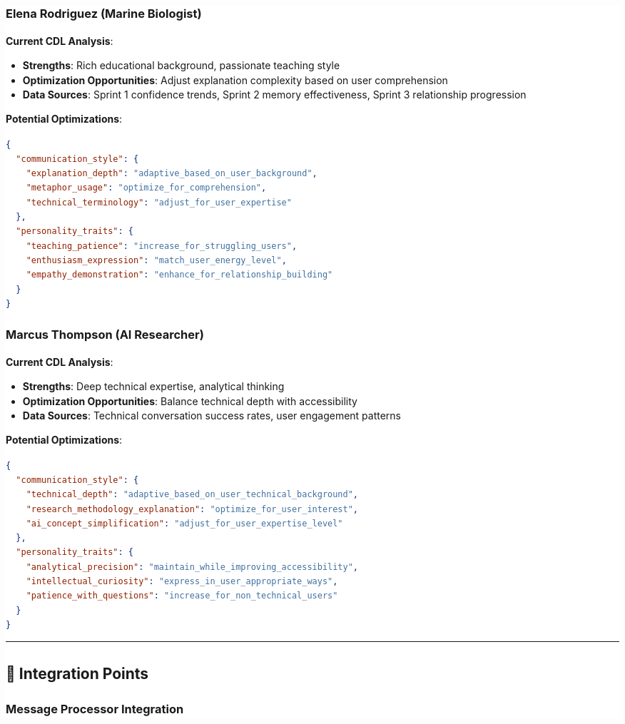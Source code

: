 ### Elena Rodriguez (Marine Biologist)

**Current CDL Analysis**:
- **Strengths**: Rich educational background, passionate teaching style
- **Optimization Opportunities**: Adjust explanation complexity based on user comprehension
- **Data Sources**: Sprint 1 confidence trends, Sprint 2 memory effectiveness, Sprint 3 relationship progression

**Potential Optimizations**:
```json
{
  "communication_style": {
    "explanation_depth": "adaptive_based_on_user_background",
    "metaphor_usage": "optimize_for_comprehension",
    "technical_terminology": "adjust_for_user_expertise"
  },
  "personality_traits": {
    "teaching_patience": "increase_for_struggling_users",
    "enthusiasm_expression": "match_user_energy_level",
    "empathy_demonstration": "enhance_for_relationship_building"
  }
}
```

### Marcus Thompson (AI Researcher)

**Current CDL Analysis**:
- **Strengths**: Deep technical expertise, analytical thinking
- **Optimization Opportunities**: Balance technical depth with accessibility
- **Data Sources**: Technical conversation success rates, user engagement patterns

**Potential Optimizations**:
```json
{
  "communication_style": {
    "technical_depth": "adaptive_based_on_user_technical_background",
    "research_methodology_explanation": "optimize_for_user_interest",
    "ai_concept_simplification": "adjust_for_user_expertise_level"
  },
  "personality_traits": {
    "analytical_precision": "maintain_while_improving_accessibility",
    "intellectual_curiosity": "express_in_user_appropriate_ways",
    "patience_with_questions": "increase_for_non_technical_users"
  }
}
```

---

## 🔗 Integration Points

### Message Processor Integration
